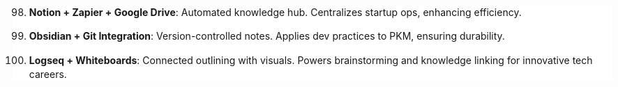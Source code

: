 98. **Notion + Zapier + Google Drive**: Automated knowledge hub. Centralizes startup ops, enhancing efficiency.

99. **Obsidian + Git Integration**: Version-controlled notes. Applies dev practices to PKM, ensuring durability.

100. **Logseq + Whiteboards**: Connected outlining with visuals. Powers brainstorming and knowledge linking for innovative tech careers.

